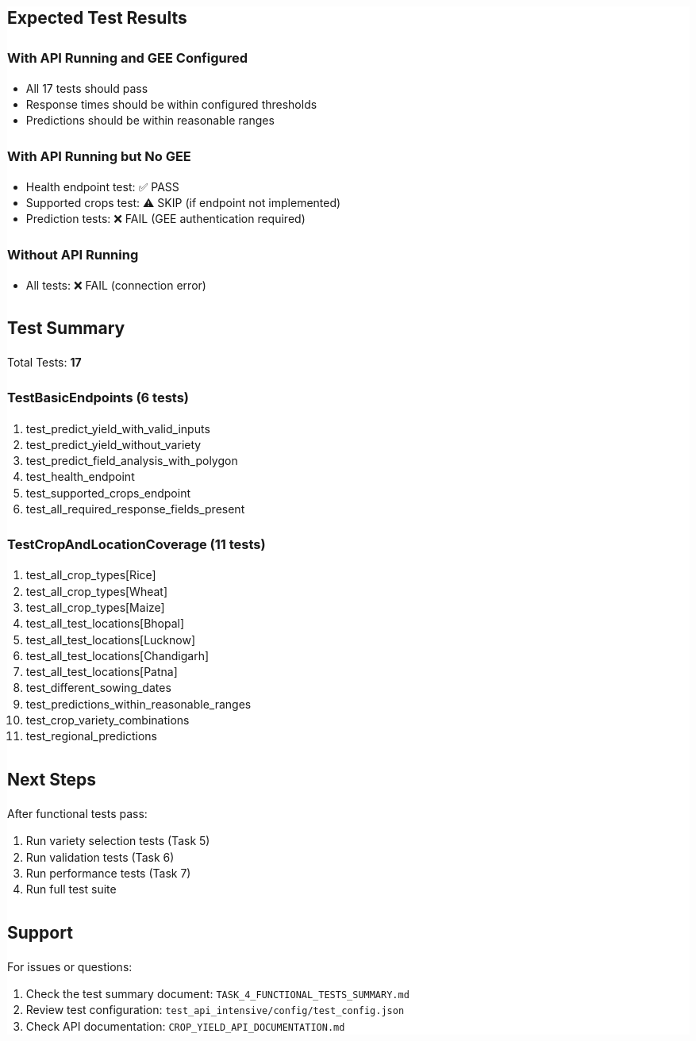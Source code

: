 ## Expected Test Results

### With API Running and GEE Configured
- All 17 tests should pass
- Response times should be within configured thresholds
- Predictions should be within reasonable ranges

### With API Running but No GEE
- Health endpoint test: ✅ PASS
- Supported crops test: ⚠️ SKIP (if endpoint not implemented)
- Prediction tests: ❌ FAIL (GEE authentication required)

### Without API Running
- All tests: ❌ FAIL (connection error)

## Test Summary

Total Tests: **17**

### TestBasicEndpoints (6 tests)
1. test_predict_yield_with_valid_inputs
2. test_predict_yield_without_variety
3. test_predict_field_analysis_with_polygon
4. test_health_endpoint
5. test_supported_crops_endpoint
6. test_all_required_response_fields_present

### TestCropAndLocationCoverage (11 tests)
1. test_all_crop_types[Rice]
2. test_all_crop_types[Wheat]
3. test_all_crop_types[Maize]
4. test_all_test_locations[Bhopal]
5. test_all_test_locations[Lucknow]
6. test_all_test_locations[Chandigarh]
7. test_all_test_locations[Patna]
8. test_different_sowing_dates
9. test_predictions_within_reasonable_ranges
10. test_crop_variety_combinations
11. test_regional_predictions

## Next Steps

After functional tests pass:
1. Run variety selection tests (Task 5)
2. Run validation tests (Task 6)
3. Run performance tests (Task 7)
4. Run full test suite

## Support

For issues or questions:
1. Check the test summary document: `TASK_4_FUNCTIONAL_TESTS_SUMMARY.md`
2. Review test configuration: `test_api_intensive/config/test_config.json`
3. Check API documentation: `CROP_YIELD_API_DOCUMENTATION.md`
